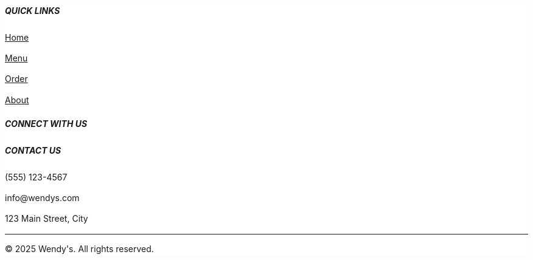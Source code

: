 </section>


<footer class="footer text-center py-4">
  <div class="container">
    <div class="row">
      <div class="col-md-4 mb-4">
        <h5>QUICK LINKS</h5>
        <p><a href="#home" class="text-white">Home</a></p>
        <p><a href="#menu" class="text-white">Menu</a></p>
        <p><a href="#order" class="text-white">Order</a></p>
        <p><a href="#about" class="text-white">About</a></p>
      </div>
      <div class="col-md-4 mb-4">
        <h5>CONNECT WITH US</h5>
        <a href="#" class="social-icon"><i class="fab fa-facebook-f"></i></a>
        <a href="#" class="social-icon"><i class="fab fa-twitter"></i></a>
        <a href="#" class="social-icon"><i class="fab fa-instagram"></i></a>
        <a href="#" class="social-icon"><i class="fab fa-yelp"></i></a>
      </div>
      <div class="col-md-4">
        <h5>CONTACT US</h5>
        <p><i class="fas fa-phone me-2"></i>(555) 123-4567</p>
        <p><i class="fas fa-envelope me-2"></i>info@wendys.com</p>
        <p><i class="fas fa-map-marker-alt me-2"></i>123 Main Street, City</p>
      </div>
    </div>
    <hr class="my-4 bg-light">
    <p>&copy; 2025 Wendy's. All rights reserved.</p>
  </div>
</footer>


<script src="https://cdn.jsdelivr.net/npm/bootstrap@5.3.2/dist/js/bootstrap.bundle.min.js"></script>


<script>
  // Cart functionality
  const cart = {};
  const cartItemsEl = document.getElementById('cart-items');
  const itemCountEl = document.getElementById('item-count');
  const totalPriceEl = document.getElementById('total-price');
  const checkoutBtn = document.getElementById('checkout-btn');
  
  // Add to cart buttons
  document.querySelectorAll('.add-btn').forEach(button => {
    button.addEventListener('click', () => {
      const name = button.getAttribute('data-name');
      const price = parseFloat(button.getAttribute('data-price'));
      
      if (cart[name]) {
        cart[name].quantity++;
        cart[name].totalPrice += price;
      } else {
        cart[name] = {
          price: price,
          quantity: 1,
          totalPrice: price
        };
      }
      